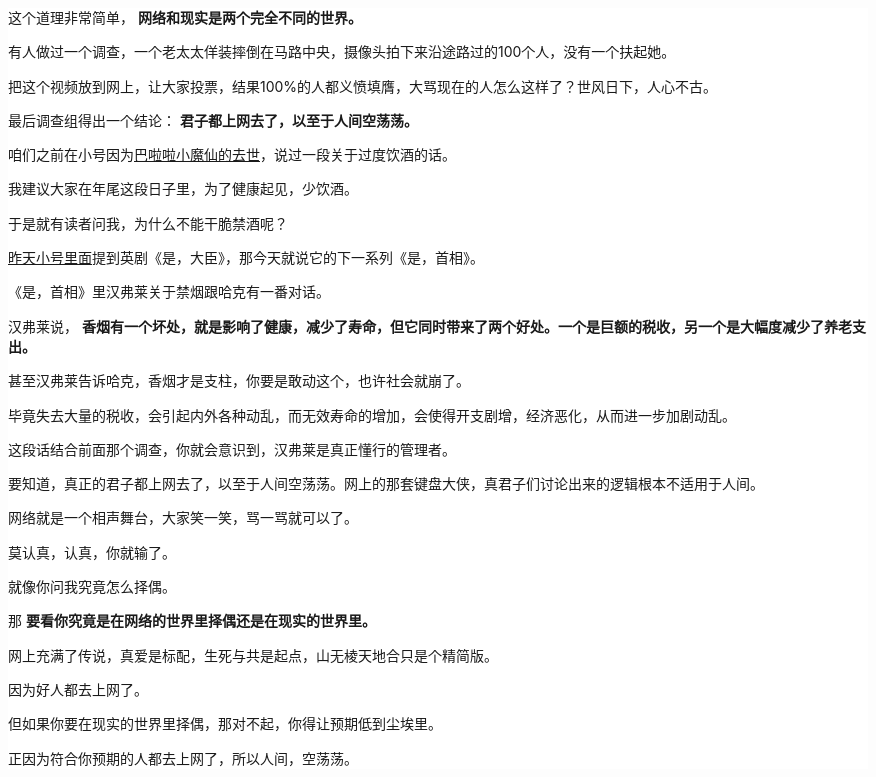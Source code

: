   

这个道理非常简单， **网络和现实是两个完全不同的世界。**

  

有人做过一个调查，一个老太太佯装摔倒在马路中央，摄像头拍下来沿途路过的100个人，没有一个扶起她。

  

把这个视频放到网上，让大家投票，结果100%的人都义愤填膺，大骂现在的人怎么这样了？世风日下，人心不古。

  

最后调查组得出一个结论： **君子都上网去了，以至于人间空荡荡。**

  

咱们之前在小号因为[巴啦啦小魔仙的去世](https://mp.weixin.qq.com/s?__biz=MzU3NDc5Nzc0NQ==&mid=2247498272&idx=1&sn=6c7a79a19c1cd0a148994a96fe42c34e&chksm=fd2e58feca59d1e886cd0e02ad4cb7043c326292b38c8fc3d6e29d77390c7d7143e1418c517f&token=2045361127&lang=zh_CN&scene=21#wechat_redirect)，说过一段关于过度饮酒的话。

  

我建议大家在年尾这段日子里，为了健康起见，少饮酒。

  

于是就有读者问我，为什么不能干脆禁酒呢？

  

[昨天小号里面](http://mp.weixin.qq.com/s?__biz=MzU3NDc5Nzc0NQ==&mid=2247498441&idx=1&sn=1329d25e22f8c21b016ba51a6ba3ec5d&chksm=fd2e5817ca59d101013393a3d730cd239bcf8656284335b5c1eb096a411dcd7ceca1215eb5a9&scene=21#wechat_redirect)提到英剧《是，大臣》，那今天就说它的下一系列《是，首相》。

  

《是，首相》里汉弗莱关于禁烟跟哈克有一番对话。

  

汉弗莱说， **香烟有一个坏处，就是影响了健康，减少了寿命，但它同时带来了两个好处。一个是巨额的税收，另一个是大幅度减少了养老支出。**

  

甚至汉弗莱告诉哈克，香烟才是支柱，你要是敢动这个，也许社会就崩了。

  

毕竟失去大量的税收，会引起内外各种动乱，而无效寿命的增加，会使得开支剧增，经济恶化，从而进一步加剧动乱。

  

这段话结合前面那个调查，你就会意识到，汉弗莱是真正懂行的管理者。

  

要知道，真正的君子都上网去了，以至于人间空荡荡。网上的那套键盘大侠，真君子们讨论出来的逻辑根本不适用于人间。

  

网络就是一个相声舞台，大家笑一笑，骂一骂就可以了。

  

莫认真，认真，你就输了。  

  

就像你问我究竟怎么择偶。

  

那 **要看你究竟是在网络的世界里择偶还是在现实的世界里。**

  

网上充满了传说，真爱是标配，生死与共是起点，山无棱天地合只是个精简版。

  

因为好人都去上网了。

  

但如果你要在现实的世界里择偶，那对不起，你得让预期低到尘埃里。

  

正因为符合你预期的人都去上网了，所以人间，空荡荡。

